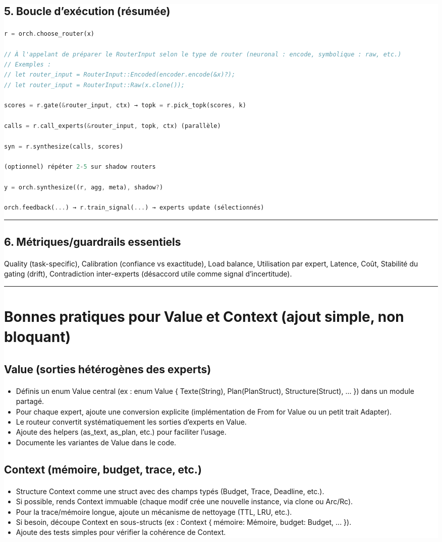 ## 5. Boucle d’exécution (résumée)

```rust
r = orch.choose_router(x)

// À l'appelant de préparer le RouterInput selon le type de router (neuronal : encode, symbolique : raw, etc.)
// Exemples :
// let router_input = RouterInput::Encoded(encoder.encode(&x)?);
// let router_input = RouterInput::Raw(x.clone());

scores = r.gate(&router_input, ctx) → topk = r.pick_topk(scores, k)

calls = r.call_experts(&router_input, topk, ctx) (parallèle)

syn = r.synthesize(calls, scores)

(optionnel) répéter 2-5 sur shadow routers

y = orch.synthesize((r, agg, meta), shadow?)

orch.feedback(...) → r.train_signal(...) → experts update (sélectionnés)
```

---

## 6. Métriques/guardrails essentiels

Quality (task-specific), Calibration (confiance vs exactitude), Load balance, Utilisation par expert, Latence, Coût, Stabilité du gating (drift), Contradiction inter-experts (désaccord utile comme signal d’incertitude).

---

# Bonnes pratiques pour Value et Context (ajout simple, non bloquant)

## Value (sorties hétérogènes des experts)

- Définis un enum Value central (ex : enum Value { Texte(String), Plan(PlanStruct), Structure(Struct), ... }) dans un module partagé.
- Pour chaque expert, ajoute une conversion explicite (implémentation de From<SortieExpert> for Value ou un petit trait Adapter).
- Le routeur convertit systématiquement les sorties d’experts en Value.
- Ajoute des helpers (as_text, as_plan, etc.) pour faciliter l’usage.
- Documente les variantes de Value dans le code.

## Context (mémoire, budget, trace, etc.)

- Structure Context comme une struct avec des champs typés (Budget, Trace, Deadline, etc.).
- Si possible, rends Context immuable (chaque modif crée une nouvelle instance, via clone ou Arc/Rc).
- Pour la trace/mémoire longue, ajoute un mécanisme de nettoyage (TTL, LRU, etc.).
- Si besoin, découpe Context en sous-structs (ex : Context { mémoire: Mémoire, budget: Budget, ... }).
- Ajoute des tests simples pour vérifier la cohérence de Context.
